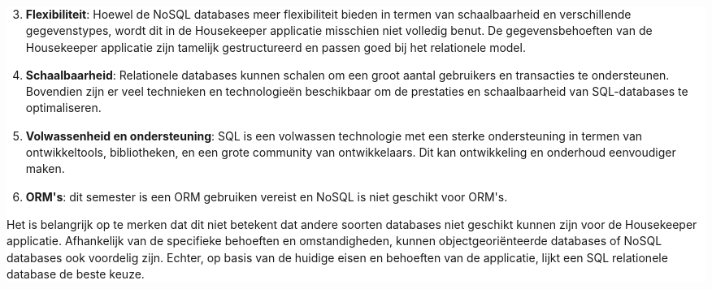 3. **Flexibiliteit**: Hoewel de NoSQL databases meer flexibiliteit bieden in termen van schaalbaarheid en verschillende gegevenstypes, wordt dit in de Housekeeper applicatie misschien niet volledig benut. De gegevensbehoeften van de Housekeeper applicatie zijn tamelijk gestructureerd en passen goed bij het relationele model.

4. **Schaalbaarheid**: Relationele databases kunnen schalen om een groot aantal gebruikers en transacties te ondersteunen. Bovendien zijn er veel technieken en technologieën beschikbaar om de prestaties en schaalbaarheid van SQL-databases te optimaliseren.

5. **Volwassenheid en ondersteuning**: SQL is een volwassen technologie met een sterke ondersteuning in termen van ontwikkeltools, bibliotheken, en een grote community van ontwikkelaars. Dit kan ontwikkeling en onderhoud eenvoudiger maken.

6. **ORM's**: dit semester is een ORM gebruiken vereist en NoSQL is niet geschikt voor ORM's.

Het is belangrijk op te merken dat dit niet betekent dat andere soorten databases niet geschikt kunnen zijn voor de Housekeeper applicatie. Afhankelijk van de specifieke behoeften en omstandigheden, kunnen objectgeoriënteerde databases of NoSQL databases ook voordelig zijn. Echter, op basis van de huidige eisen en behoeften van de applicatie, lijkt een SQL relationele database de beste keuze.
